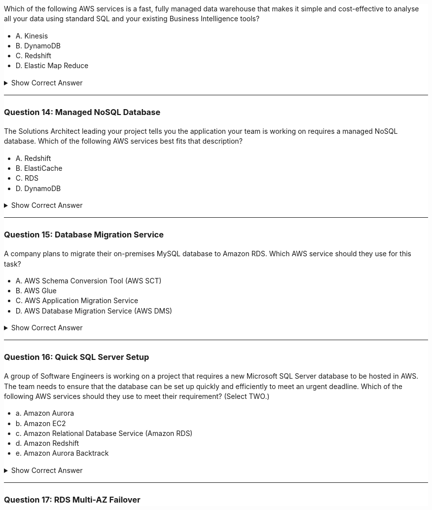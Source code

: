 Which of the following AWS services is a fast, fully managed data warehouse that makes it simple and cost-effective to analyse all your data using standard SQL and your existing Business Intelligence tools?
* A. Kinesis
* B. DynamoDB
* C. Redshift
* D. Elastic Map Reduce

<details><summary>Show Correct Answer</summary></details>

---

### Question 14: Managed NoSQL Database

The Solutions Architect leading your project tells you the application your team is working on requires a managed NoSQL database. Which of the following AWS services best fits that description?
* A. Redshift
* B. ElastiCache
* C. RDS
* D. DynamoDB

<details><summary>Show Correct Answer</summary></details>

---

### Question 15: Database Migration Service

A company plans to migrate their on-premises MySQL database to Amazon RDS. Which AWS service should they use for this task?
* A. AWS Schema Conversion Tool (AWS SCT)
* B. AWS Glue
* C. AWS Application Migration Service
* D. AWS Database Migration Service (AWS DMS)

<details><summary>Show Correct Answer</summary></details>

---

### Question 16: Quick SQL Server Setup

A group of Software Engineers is working on a project that requires a new Microsoft SQL Server database to be hosted in AWS. The team needs to ensure that the database can be set up quickly and efficiently to meet an urgent deadline. Which of the following AWS services should they use to meet their requirement? (Select TWO.)
* a. Amazon Aurora
* b. Amazon EC2
* c. Amazon Relational Database Service (Amazon RDS)
* d. Amazon Redshift
* e. Amazon Aurora Backtrack

<details><summary>Show Correct Answer</summary></details>

---

### Question 17: RDS Multi-AZ Failover

